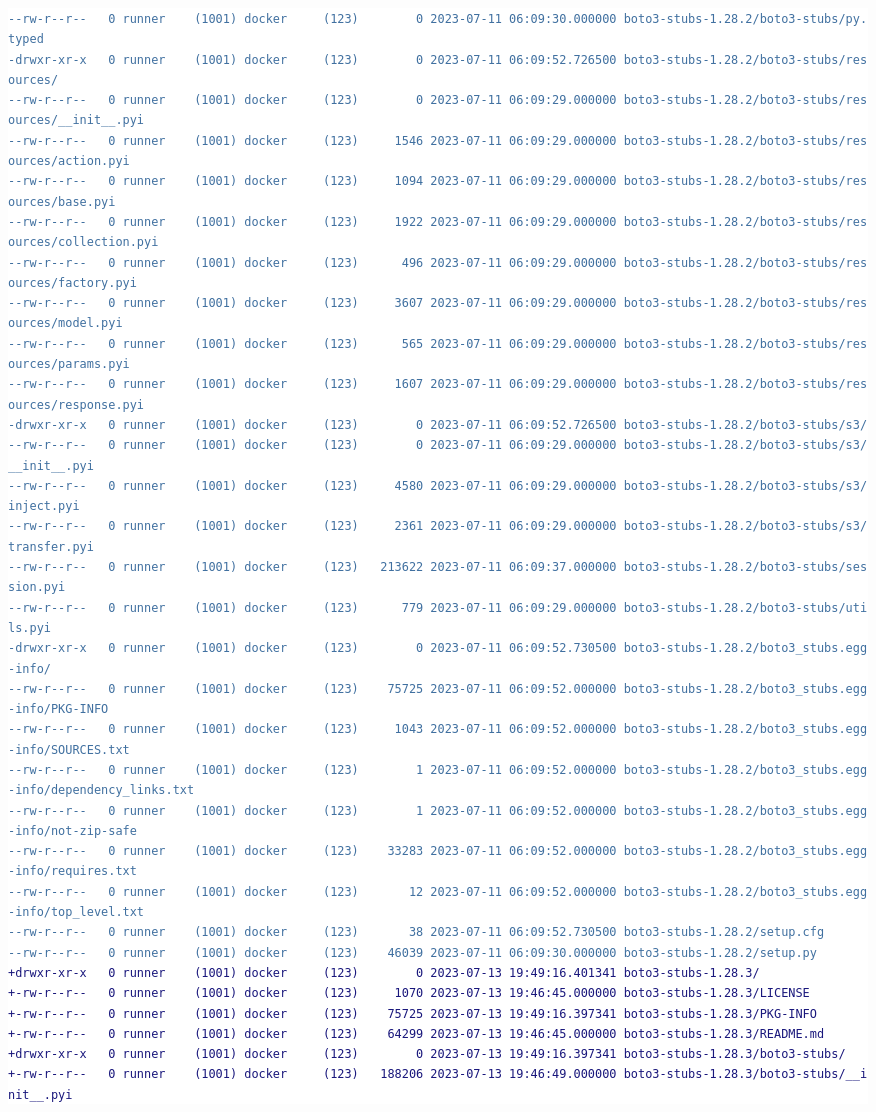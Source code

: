 ```diff
--rw-r--r--   0 runner    (1001) docker     (123)        0 2023-07-11 06:09:30.000000 boto3-stubs-1.28.2/boto3-stubs/py.typed
-drwxr-xr-x   0 runner    (1001) docker     (123)        0 2023-07-11 06:09:52.726500 boto3-stubs-1.28.2/boto3-stubs/resources/
--rw-r--r--   0 runner    (1001) docker     (123)        0 2023-07-11 06:09:29.000000 boto3-stubs-1.28.2/boto3-stubs/resources/__init__.pyi
--rw-r--r--   0 runner    (1001) docker     (123)     1546 2023-07-11 06:09:29.000000 boto3-stubs-1.28.2/boto3-stubs/resources/action.pyi
--rw-r--r--   0 runner    (1001) docker     (123)     1094 2023-07-11 06:09:29.000000 boto3-stubs-1.28.2/boto3-stubs/resources/base.pyi
--rw-r--r--   0 runner    (1001) docker     (123)     1922 2023-07-11 06:09:29.000000 boto3-stubs-1.28.2/boto3-stubs/resources/collection.pyi
--rw-r--r--   0 runner    (1001) docker     (123)      496 2023-07-11 06:09:29.000000 boto3-stubs-1.28.2/boto3-stubs/resources/factory.pyi
--rw-r--r--   0 runner    (1001) docker     (123)     3607 2023-07-11 06:09:29.000000 boto3-stubs-1.28.2/boto3-stubs/resources/model.pyi
--rw-r--r--   0 runner    (1001) docker     (123)      565 2023-07-11 06:09:29.000000 boto3-stubs-1.28.2/boto3-stubs/resources/params.pyi
--rw-r--r--   0 runner    (1001) docker     (123)     1607 2023-07-11 06:09:29.000000 boto3-stubs-1.28.2/boto3-stubs/resources/response.pyi
-drwxr-xr-x   0 runner    (1001) docker     (123)        0 2023-07-11 06:09:52.726500 boto3-stubs-1.28.2/boto3-stubs/s3/
--rw-r--r--   0 runner    (1001) docker     (123)        0 2023-07-11 06:09:29.000000 boto3-stubs-1.28.2/boto3-stubs/s3/__init__.pyi
--rw-r--r--   0 runner    (1001) docker     (123)     4580 2023-07-11 06:09:29.000000 boto3-stubs-1.28.2/boto3-stubs/s3/inject.pyi
--rw-r--r--   0 runner    (1001) docker     (123)     2361 2023-07-11 06:09:29.000000 boto3-stubs-1.28.2/boto3-stubs/s3/transfer.pyi
--rw-r--r--   0 runner    (1001) docker     (123)   213622 2023-07-11 06:09:37.000000 boto3-stubs-1.28.2/boto3-stubs/session.pyi
--rw-r--r--   0 runner    (1001) docker     (123)      779 2023-07-11 06:09:29.000000 boto3-stubs-1.28.2/boto3-stubs/utils.pyi
-drwxr-xr-x   0 runner    (1001) docker     (123)        0 2023-07-11 06:09:52.730500 boto3-stubs-1.28.2/boto3_stubs.egg-info/
--rw-r--r--   0 runner    (1001) docker     (123)    75725 2023-07-11 06:09:52.000000 boto3-stubs-1.28.2/boto3_stubs.egg-info/PKG-INFO
--rw-r--r--   0 runner    (1001) docker     (123)     1043 2023-07-11 06:09:52.000000 boto3-stubs-1.28.2/boto3_stubs.egg-info/SOURCES.txt
--rw-r--r--   0 runner    (1001) docker     (123)        1 2023-07-11 06:09:52.000000 boto3-stubs-1.28.2/boto3_stubs.egg-info/dependency_links.txt
--rw-r--r--   0 runner    (1001) docker     (123)        1 2023-07-11 06:09:52.000000 boto3-stubs-1.28.2/boto3_stubs.egg-info/not-zip-safe
--rw-r--r--   0 runner    (1001) docker     (123)    33283 2023-07-11 06:09:52.000000 boto3-stubs-1.28.2/boto3_stubs.egg-info/requires.txt
--rw-r--r--   0 runner    (1001) docker     (123)       12 2023-07-11 06:09:52.000000 boto3-stubs-1.28.2/boto3_stubs.egg-info/top_level.txt
--rw-r--r--   0 runner    (1001) docker     (123)       38 2023-07-11 06:09:52.730500 boto3-stubs-1.28.2/setup.cfg
--rw-r--r--   0 runner    (1001) docker     (123)    46039 2023-07-11 06:09:30.000000 boto3-stubs-1.28.2/setup.py
+drwxr-xr-x   0 runner    (1001) docker     (123)        0 2023-07-13 19:49:16.401341 boto3-stubs-1.28.3/
+-rw-r--r--   0 runner    (1001) docker     (123)     1070 2023-07-13 19:46:45.000000 boto3-stubs-1.28.3/LICENSE
+-rw-r--r--   0 runner    (1001) docker     (123)    75725 2023-07-13 19:49:16.397341 boto3-stubs-1.28.3/PKG-INFO
+-rw-r--r--   0 runner    (1001) docker     (123)    64299 2023-07-13 19:46:45.000000 boto3-stubs-1.28.3/README.md
+drwxr-xr-x   0 runner    (1001) docker     (123)        0 2023-07-13 19:49:16.397341 boto3-stubs-1.28.3/boto3-stubs/
+-rw-r--r--   0 runner    (1001) docker     (123)   188206 2023-07-13 19:46:49.000000 boto3-stubs-1.28.3/boto3-stubs/__init__.pyi
```